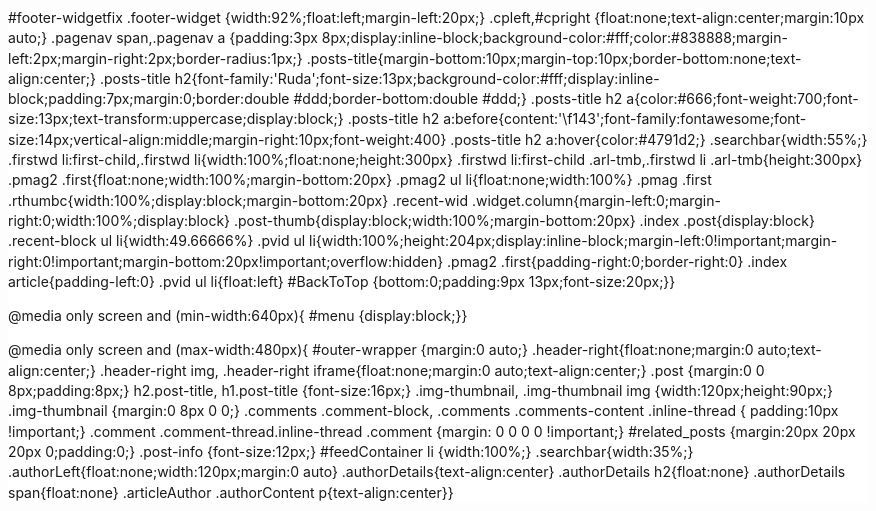 #footer-widgetfix .footer-widget {width:92%;float:left;margin-left:20px;}
.cpleft,#cpright {float:none;text-align:center;margin:10px auto;}
.pagenav span,.pagenav a {padding:3px 8px;display:inline-block;background-color:#fff;color:#838888;margin-left:2px;margin-right:2px;border-radius:1px;}
.posts-title{margin-bottom:10px;margin-top:10px;border-bottom:none;text-align:center;}
.posts-title h2{font-family:'Ruda';font-size:13px;background-color:#fff;display:inline-block;padding:7px;margin:0;border:double #ddd;border-bottom:double #ddd;}
.posts-title h2 a{color:#666;font-weight:700;font-size:13px;text-transform:uppercase;display:block;}
.posts-title h2 a:before{content:'\f143';font-family:fontawesome;font-size:14px;vertical-align:middle;margin-right:10px;font-weight:400}
.posts-title h2 a:hover{color:#4791d2;}
.searchbar{width:55%;}
.firstwd li:first-child,.firstwd li{width:100%;float:none;height:300px}
.firstwd li:first-child .arl-tmb,.firstwd li .arl-tmb{height:300px}
.pmag2 .first{float:none;width:100%;margin-bottom:20px}
.pmag2 ul li{float:none;width:100%}
.pmag .first .rthumbc{width:100%;display:block;margin-bottom:20px}
.recent-wid .widget.column{margin-left:0;margin-right:0;width:100%;display:block}
.post-thumb{display:block;width:100%;margin-bottom:20px}
.index .post{display:block}
.recent-block ul li{width:49.66666%}
.pvid ul li{width:100%;height:204px;display:inline-block;margin-left:0!important;margin-right:0!important;margin-bottom:20px!important;overflow:hidden}
.pmag2 .first{padding-right:0;border-right:0}
.index article{padding-left:0}
.pvid ul li{float:left}
#BackToTop {bottom:0;padding:9px 13px;font-size:20px;}}

@media only screen and (min-width:640px){
#menu {display:block;}}

@media only screen and (max-width:480px){
#outer-wrapper {margin:0 auto;}
.header-right{float:none;margin:0 auto;text-align:center;}
.header-right img, .header-right iframe{float:none;margin:0 auto;text-align:center;}
.post {margin:0 0 8px;padding:8px;}
h2.post-title, h1.post-title {font-size:16px;}
.img-thumbnail, .img-thumbnail img {width:120px;height:90px;}
.img-thumbnail {margin:0 8px 0 0;}
.comments .comment-block, .comments .comments-content .inline-thread {
padding:10px !important;}
.comment .comment-thread.inline-thread .comment {margin: 0 0 0 0 !important;}
#related_posts {margin:20px 20px 20px 0;padding:0;}
.post-info {font-size:12px;}
#feedContainer li {width:100%;}
.searchbar{width:35%;}
.authorLeft{float:none;width:120px;margin:0 auto}
.authorDetails{text-align:center}
.authorDetails h2{float:none}
.authorDetails span{float:none}
.articleAuthor .authorContent p{text-align:center}}
